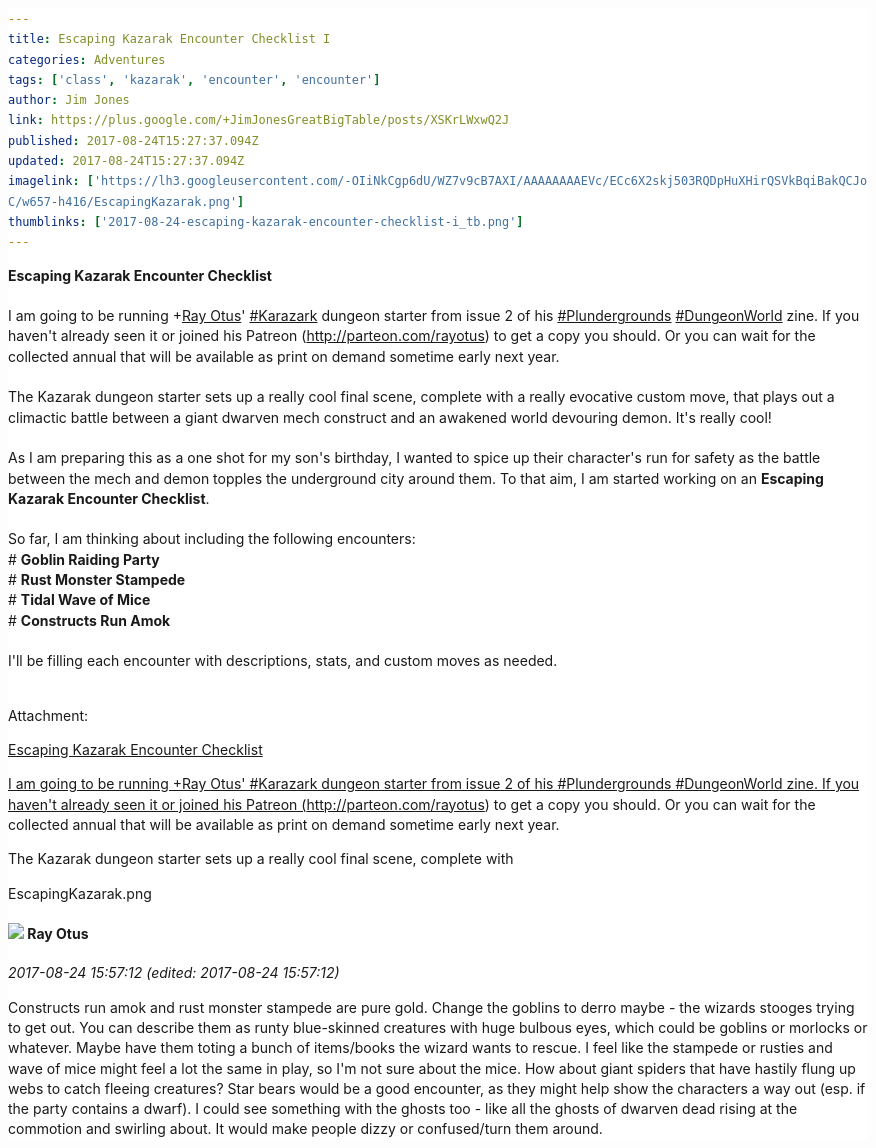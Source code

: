```yaml
---
title: Escaping Kazarak Encounter Checklist I
categories: Adventures
tags: ['class', 'kazarak', 'encounter', 'encounter']
author: Jim Jones
link: https://plus.google.com/+JimJonesGreatBigTable/posts/XSKrLWxwQ2J
published: 2017-08-24T15:27:37.094Z
updated: 2017-08-24T15:27:37.094Z
imagelink: ['https://lh3.googleusercontent.com/-OIiNkCgp6dU/WZ7v9cB7AXI/AAAAAAAAEVc/ECc6X2skj503RQDpHuXHirQSVkBqiBakQCJoC/w657-h416/EscapingKazarak.png']
thumblinks: ['2017-08-24-escaping-kazarak-encounter-checklist-i_tb.png']
---
```


<b>Escaping Kazarak Encounter Checklist</b><br /><br />I am going to be running <span class="proflinkWrapper"><span class="proflinkPrefix">+</span><a class="proflink" href="https://plus.google.com/100495092599585582455" oid="100495092599585582455">Ray Otus</a></span>&#39; <a rel="nofollow" class="ot-hashtag" href="https://plus.google.com/s/%23Karazark/posts">#Karazark</a> dungeon starter from issue 2 of his <a rel="nofollow" class="ot-hashtag" href="https://plus.google.com/s/%23Plundergrounds/posts">#Plundergrounds</a> <a rel="nofollow" class="ot-hashtag" href="https://plus.google.com/s/%23DungeonWorld/posts">#DungeonWorld</a> zine. If you haven&#39;t already seen it or joined his Patreon (<a href="http://parteon.com/rayotus" class="ot-anchor">http://parteon.com/rayotus</a>) to get a copy you should. Or you can wait for the collected annual that will be available as print on demand sometime early next year.<br /><br />The Kazarak dungeon starter sets up a really cool final scene, complete with a really evocative custom move, that plays out a climactic battle between a giant dwarven mech construct and an awakened world devouring demon. It&#39;s really cool! <br /><br />As I am preparing this as a one shot for my son&#39;s birthday, I wanted to spice up their character&#39;s run for safety as the battle between the mech and demon topples the underground city around them. To that aim, I am started working on an <b>Escaping Kazarak Encounter Checklist</b>.<br /><br />So far, I am thinking about including the following encounters:<br /># <b>Goblin Raiding Party</b><br /># <b>Rust Monster Stampede</b><br /># <b>Tidal Wave of Mice</b><br /># <b>Constructs Run Amok</b><br /><br />I&#39;ll be filling each encounter with descriptions, stats, and custom moves as needed.<br /><br />


Attachment:

<a href='https://plus.google.com/photos/114075227630675466545/albums/6457862754112622881/6457862754471182706?sqi=100084733231320276299&sqsi=c9cd0d03-15a3-47bf-ad4f-588e70299197'>Escaping Kazarak Encounter Checklist

I am going to be running +Ray Otus' #Karazark dungeon starter from issue 2 of his #Plundergrounds #DungeonWorld zine. If you haven't already seen it or joined his Patreon (http://parteon.com/rayotus) to get a copy you should. Or you can wait for the collected annual that will be available as print on demand sometime early next year.

The Kazarak dungeon starter sets up a really cool final scene, complete with</a>


EscapingKazarak.png
<div id='comment z133wbu5htyos1z5p04certwolnyedertc4'>
  <h4><img src='{{site.baseurl}}//images/avatars/100495092599585582455_photo.jpg'> Ray Otus</h4>
      <p><cite>2017-08-24 15:57:12 (edited: 2017-08-24 15:57:12)</cite></p>
        <p>Constructs run amok and rust monster stampede are pure gold. Change the goblins to derro maybe - the wizards stooges trying to get out. You can describe them as runty blue-skinned creatures with huge bulbous eyes, which could be goblins or morlocks or whatever. Maybe have them toting a bunch of items/books the wizard wants to rescue. I feel like the stampede or rusties and wave of mice might feel a lot the same in play, so I&#39;m not sure about the mice. How about giant spiders that have hastily flung up webs to catch fleeing creatures? Star bears would be a good encounter, as they might help show the characters a way out (esp. if the party contains a dwarf). I could see something with the ghosts too - like all the ghosts of dwarven dead rising at the commotion and swirling about. It would make people dizzy or confused/turn them around.</p>
</div>
        